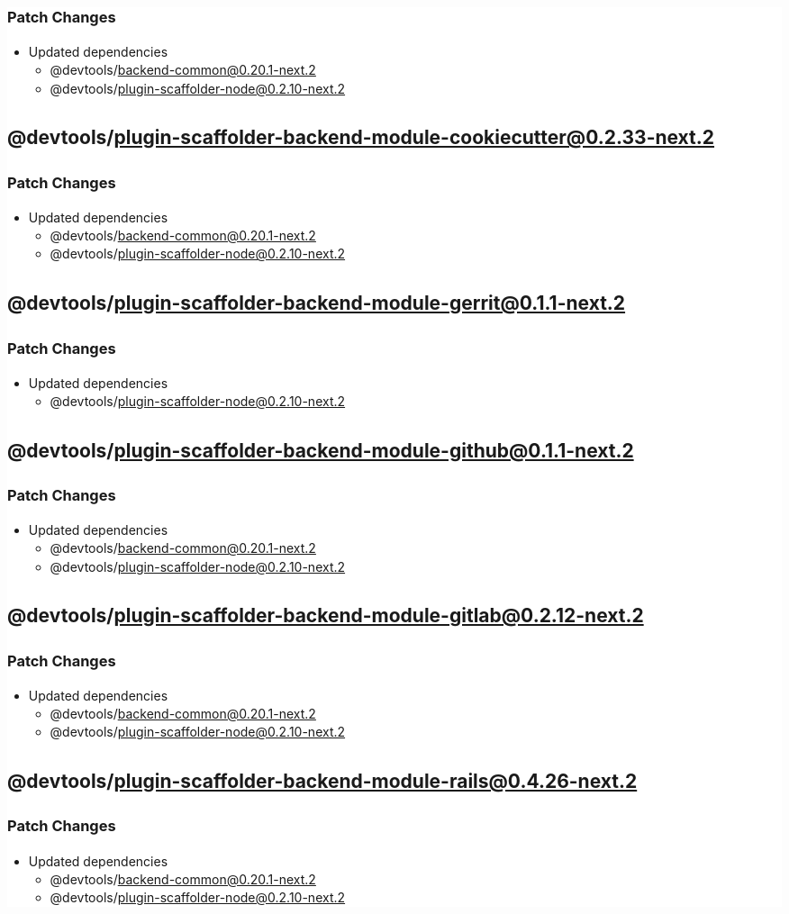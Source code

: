 ### Patch Changes

- Updated dependencies
  - @devtools/backend-common@0.20.1-next.2
  - @devtools/plugin-scaffolder-node@0.2.10-next.2

## @devtools/plugin-scaffolder-backend-module-cookiecutter@0.2.33-next.2

### Patch Changes

- Updated dependencies
  - @devtools/backend-common@0.20.1-next.2
  - @devtools/plugin-scaffolder-node@0.2.10-next.2

## @devtools/plugin-scaffolder-backend-module-gerrit@0.1.1-next.2

### Patch Changes

- Updated dependencies
  - @devtools/plugin-scaffolder-node@0.2.10-next.2

## @devtools/plugin-scaffolder-backend-module-github@0.1.1-next.2

### Patch Changes

- Updated dependencies
  - @devtools/backend-common@0.20.1-next.2
  - @devtools/plugin-scaffolder-node@0.2.10-next.2

## @devtools/plugin-scaffolder-backend-module-gitlab@0.2.12-next.2

### Patch Changes

- Updated dependencies
  - @devtools/backend-common@0.20.1-next.2
  - @devtools/plugin-scaffolder-node@0.2.10-next.2

## @devtools/plugin-scaffolder-backend-module-rails@0.4.26-next.2

### Patch Changes

- Updated dependencies
  - @devtools/backend-common@0.20.1-next.2
  - @devtools/plugin-scaffolder-node@0.2.10-next.2
